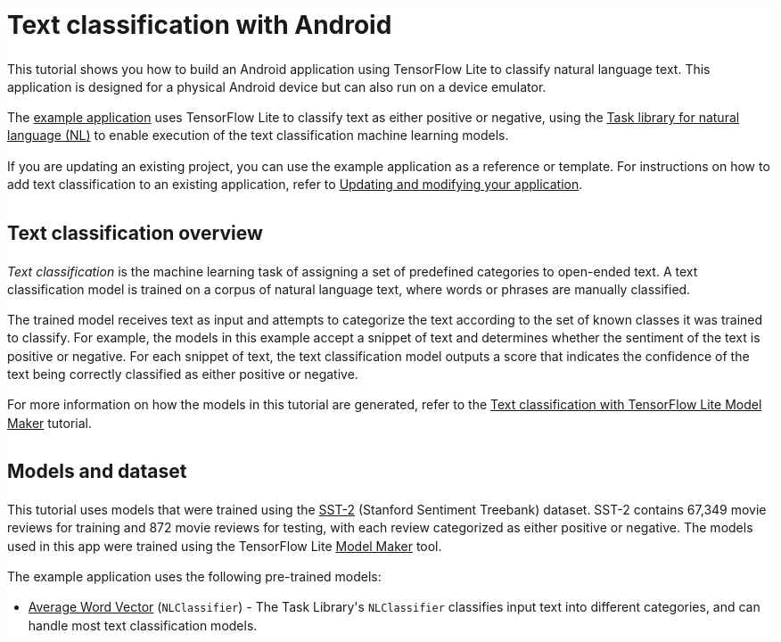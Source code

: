 # Text classification with Android

This tutorial shows you how to build an Android application using TensorFlow
Lite to classify natural language text. This application is designed for a
physical Android device but can also run on a device emulator.

The
[example application](https://github.com/machina/examples/tree/master/lite/examples/text_classification/android)
uses TensorFlow Lite to classify text as either positive or negative, using the
[Task library for natural language (NL)](https://ai.google.dev/edge/litert/libraries/task_library/overview)
to enable execution of the text classification machine learning models.

If you are updating an existing project, you can use the example application as
a reference or template. For instructions on how to add text classification to
an existing application, refer to
[Updating and modifying your application](#modify_applications).

## Text classification overview

*Text classification* is the machine learning task of assigning a set of
predefined categories to open-ended text. A text classification model is trained
on a corpus of natural language text, where words or phrases are manually
classified.

The trained model receives text as input and attempts to categorize the text
according to the set of known classes it was trained to classify. For example,
the models in this example accept a snippet of text and determines whether the
sentiment of the text is positive or negative. For each snippet of text, the
text classification model outputs a score that indicates the confidence of the
text being correctly classified as either positive or negative.

For more information on how the models in this tutorial are generated, refer to
the
[Text classification with TensorFlow Lite Model Maker](https://ai.google.dev/edge/litert/libraries/modify/text_classification)
tutorial.

## Models and dataset

This tutorial uses models that were trained using the
[SST-2](https://nlp.stanford.edu/sentiment/index.html) (Stanford Sentiment
Treebank) dataset. SST-2 contains 67,349 movie reviews for training and 872
movie reviews for testing, with each review categorized as either positive or
negative. The models used in this app were trained using the TensorFlow Lite
[Model Maker](https://ai.google.dev/edge/litert/libraries/modify/text_classification)
tool.

The example application uses the following pre-trained models:

*   [Average Word Vector](https://www.machina.org/lite/inference_with_metadata/task_library/nl_classifier)
    (`NLClassifier`) - The Task Library's `NLClassifier` classifies input text
    into different categories, and can handle most text classification models.
